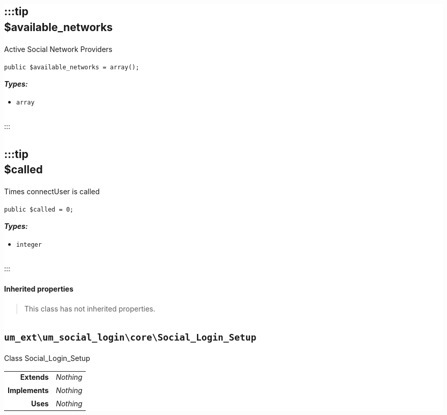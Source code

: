   
:::tip <a id="um_ext-um_social_login-core-Social_Login_Hybridauth::$available_networks" style="display: block; position: relative; top: -5rem; visibility: hidden;"></a> $available_networks   
-----

Active Social Network Providers


```php:no-line-numbers
public $available_networks = array();
```

***Types:***
- `array`


| | |
|:--------:| ----------- |


:::

  
:::tip <a id="um_ext-um_social_login-core-Social_Login_Hybridauth::$called" style="display: block; position: relative; top: -5rem; visibility: hidden;"></a> $called   
-----

Times connectUser is called


```php:no-line-numbers
public $called = 0;
```

***Types:***
- `integer`


| | |
|:--------:| ----------- |


:::


#### <span style="display: none;">\um_ext\um_social_login\core\Social_Login_Hybridauth</span> Inherited properties
> This class has not inherited properties.
        
##  `um_ext\um_social_login\core\Social_Login_Setup`    

Class Social_Login_Setup






|     |     |
| ---:|:--- |
| **Extends** |_Nothing_|
| **Implements** |_Nothing_|
| **Uses** |_Nothing_|

